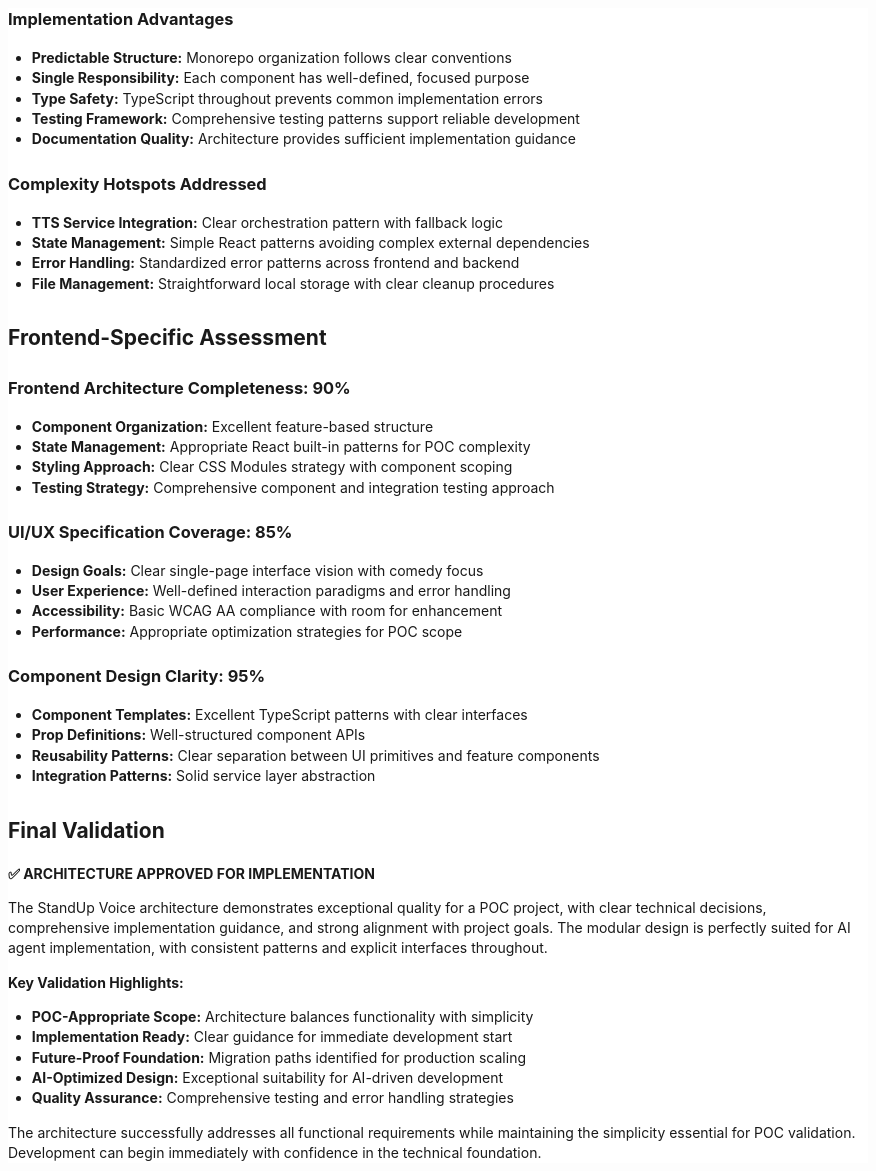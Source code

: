 ### Implementation Advantages
- **Predictable Structure:** Monorepo organization follows clear conventions
- **Single Responsibility:** Each component has well-defined, focused purpose
- **Type Safety:** TypeScript throughout prevents common implementation errors
- **Testing Framework:** Comprehensive testing patterns support reliable development
- **Documentation Quality:** Architecture provides sufficient implementation guidance

### Complexity Hotspots Addressed
- **TTS Service Integration:** Clear orchestration pattern with fallback logic
- **State Management:** Simple React patterns avoiding complex external dependencies
- **Error Handling:** Standardized error patterns across frontend and backend
- **File Management:** Straightforward local storage with clear cleanup procedures

## Frontend-Specific Assessment

### Frontend Architecture Completeness: 90%
- **Component Organization:** Excellent feature-based structure
- **State Management:** Appropriate React built-in patterns for POC complexity
- **Styling Approach:** Clear CSS Modules strategy with component scoping
- **Testing Strategy:** Comprehensive component and integration testing approach

### UI/UX Specification Coverage: 85%
- **Design Goals:** Clear single-page interface vision with comedy focus
- **User Experience:** Well-defined interaction paradigms and error handling
- **Accessibility:** Basic WCAG AA compliance with room for enhancement
- **Performance:** Appropriate optimization strategies for POC scope

### Component Design Clarity: 95%
- **Component Templates:** Excellent TypeScript patterns with clear interfaces
- **Prop Definitions:** Well-structured component APIs
- **Reusability Patterns:** Clear separation between UI primitives and feature components
- **Integration Patterns:** Solid service layer abstraction

## Final Validation

**✅ ARCHITECTURE APPROVED FOR IMPLEMENTATION**

The StandUp Voice architecture demonstrates exceptional quality for a POC project, with clear technical decisions, comprehensive implementation guidance, and strong alignment with project goals. The modular design is perfectly suited for AI agent implementation, with consistent patterns and explicit interfaces throughout.

**Key Validation Highlights:**
- **POC-Appropriate Scope:** Architecture balances functionality with simplicity
- **Implementation Ready:** Clear guidance for immediate development start
- **Future-Proof Foundation:** Migration paths identified for production scaling
- **AI-Optimized Design:** Exceptional suitability for AI-driven development
- **Quality Assurance:** Comprehensive testing and error handling strategies

The architecture successfully addresses all functional requirements while maintaining the simplicity essential for POC validation. Development can begin immediately with confidence in the technical foundation.